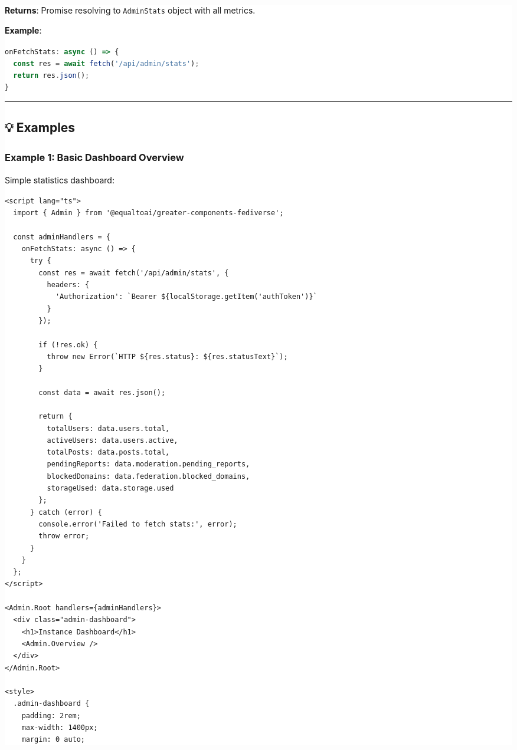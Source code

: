 **Returns**: Promise resolving to `AdminStats` object with all metrics.

**Example**:
```typescript
onFetchStats: async () => {
  const res = await fetch('/api/admin/stats');
  return res.json();
}
```

---

## 💡 Examples

### Example 1: Basic Dashboard Overview

Simple statistics dashboard:

```svelte
<script lang="ts">
  import { Admin } from '@equaltoai/greater-components-fediverse';
  
  const adminHandlers = {
    onFetchStats: async () => {
      try {
        const res = await fetch('/api/admin/stats', {
          headers: {
            'Authorization': `Bearer ${localStorage.getItem('authToken')}`
          }
        });
        
        if (!res.ok) {
          throw new Error(`HTTP ${res.status}: ${res.statusText}`);
        }
        
        const data = await res.json();
        
        return {
          totalUsers: data.users.total,
          activeUsers: data.users.active,
          totalPosts: data.posts.total,
          pendingReports: data.moderation.pending_reports,
          blockedDomains: data.federation.blocked_domains,
          storageUsed: data.storage.used
        };
      } catch (error) {
        console.error('Failed to fetch stats:', error);
        throw error;
      }
    }
  };
</script>

<Admin.Root handlers={adminHandlers}>
  <div class="admin-dashboard">
    <h1>Instance Dashboard</h1>
    <Admin.Overview />
  </div>
</Admin.Root>

<style>
  .admin-dashboard {
    padding: 2rem;
    max-width: 1400px;
    margin: 0 auto;
```